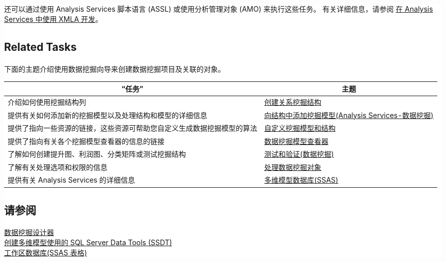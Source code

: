  还可以通过使用 Analysis Services 脚本语言 (ASSL) 或使用分析管理对象 (AMO) 来执行这些任务。 有关详细信息，请参阅 [在 Analysis Services 中使用 XMLA 开发](../multidimensional-models-scripting-language-assl-xmla/developing-with-xmla-in-analysis-services.md)。  
  
  
  
## <a name="related-tasks"></a>Related Tasks  
 下面的主题介绍使用数据挖掘向导来创建数据挖掘项目及关联的对象。  
  
|“任务”|主题|  
|-----------|------------|  
|介绍如何使用挖掘结构列|[创建关系挖掘结构](create-a-relational-mining-structure.md)|  
|提供有关如何添加新的挖掘模型以及处理结构和模型的详细信息|[向结构中添加挖掘模型&#40;Analysis Services-数据挖掘&#41;](add-mining-models-to-a-structure-analysis-services-data-mining.md)|  
|提供了指向一些资源的链接，这些资源可帮助您自定义生成数据挖掘模型的算法|[自定义挖掘模型和结构](customize-mining-models-and-structure.md)|  
|提供了指向有关各个挖掘模型查看器的信息的链接|[数据挖掘模型查看器](data-mining-model-viewers.md)|  
|了解如何创建提升图、利润图、分类矩阵或测试挖掘结构|[测试和验证&#40;数据挖掘&#41;](testing-and-validation-data-mining.md)|  
|了解有关处理选项和权限的信息|[处理数据挖掘对象](processing-data-mining-objects.md)|  
|提供有关 Analysis Services 的详细信息|[多维模型数据库&#40;SSAS&#41;](../multidimensional-models/multidimensional-model-databases-ssas.md)|  
  
## <a name="see-also"></a>请参阅  
 [数据挖掘设计器](data-mining-designer.md)   
 [创建多维模型使用的 SQL Server Data Tools &#40;SSDT&#41;](../multidimensional-models/creating-multidimensional-models-using-sql-server-data-tools-ssdt.md)   
 [工作区数据库&#40;SSAS 表格&#41;](../tabular-models/workspace-database-ssas-tabular.md)  
  
  
